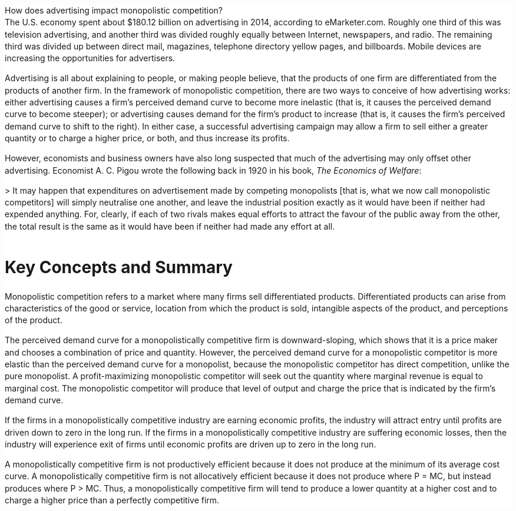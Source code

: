 <div data-type="note" class="note economics clearup" markdown="1">
<div data-type="title" class="title">
How does advertising impact monopolistic competition?
</div>
The U.S. economy spent about $180.12 billion on advertising in 2014, according to eMarketer.com. Roughly one third of this was television advertising, and another third was divided roughly equally between Internet, newspapers, and radio. The remaining third was divided up between direct mail, magazines, telephone directory yellow pages, and billboards. Mobile devices are increasing the opportunities for advertisers.

Advertising is all about explaining to people, or making people believe, that the products of one firm are differentiated from the products of another firm. In the framework of monopolistic competition, there are two ways to conceive of how advertising works: either advertising causes a firm’s perceived demand curve to become more inelastic (that is, it causes the perceived demand curve to become steeper); or advertising causes demand for the firm’s product to increase (that is, it causes the firm’s perceived demand curve to shift to the right). In either case, a successful advertising campaign may allow a firm to sell either a greater quantity or to charge a higher price, or both, and thus increase its profits.

However, economists and business owners have also long suspected that much of the advertising may only offset other advertising. Economist A. C. Pigou wrote the following back in 1920 in his book, *The Economics of Welfare*\:

\> It may happen that expenditures on advertisement made by competing monopolists \[that is, what we now call monopolistic competitors\] will simply neutralise one another, and leave the industrial position exactly as it would have been if neither had expended anything. For, clearly, if each of two rivals makes equal efforts to attract the favour of the public away from the other, the total result is the same as it would have been if neither had made any effort at all.

</div>

# Key Concepts and Summary

Monopolistic competition refers to a market where many firms sell differentiated products. Differentiated products can arise from characteristics of the good or service, location from which the product is sold, intangible aspects of the product, and perceptions of the product.

The perceived demand curve for a monopolistically competitive firm is downward-sloping, which shows that it is a price maker and chooses a combination of price and quantity. However, the perceived demand curve for a monopolistic competitor is more elastic than the perceived demand curve for a monopolist, because the monopolistic competitor has direct competition, unlike the pure monopolist. A profit-maximizing monopolistic competitor will seek out the quantity where marginal revenue is equal to marginal cost. The monopolistic competitor will produce that level of output and charge the price that is indicated by the firm’s demand curve.

If the firms in a monopolistically competitive industry are earning economic profits, the industry will attract entry until profits are driven down to zero in the long run. If the firms in a monopolistically competitive industry are suffering economic losses, then the industry will experience exit of firms until economic profits are driven up to zero in the long run.

A monopolistically competitive firm is not productively efficient because it does not produce at the minimum of its average cost curve. A monopolistically competitive firm is not allocatively efficient because it does not produce where P = MC, but instead produces where P &gt; MC. Thus, a monopolistically competitive firm will tend to produce a lower quantity at a higher cost and to charge a higher price than a perfectly competitive firm.
